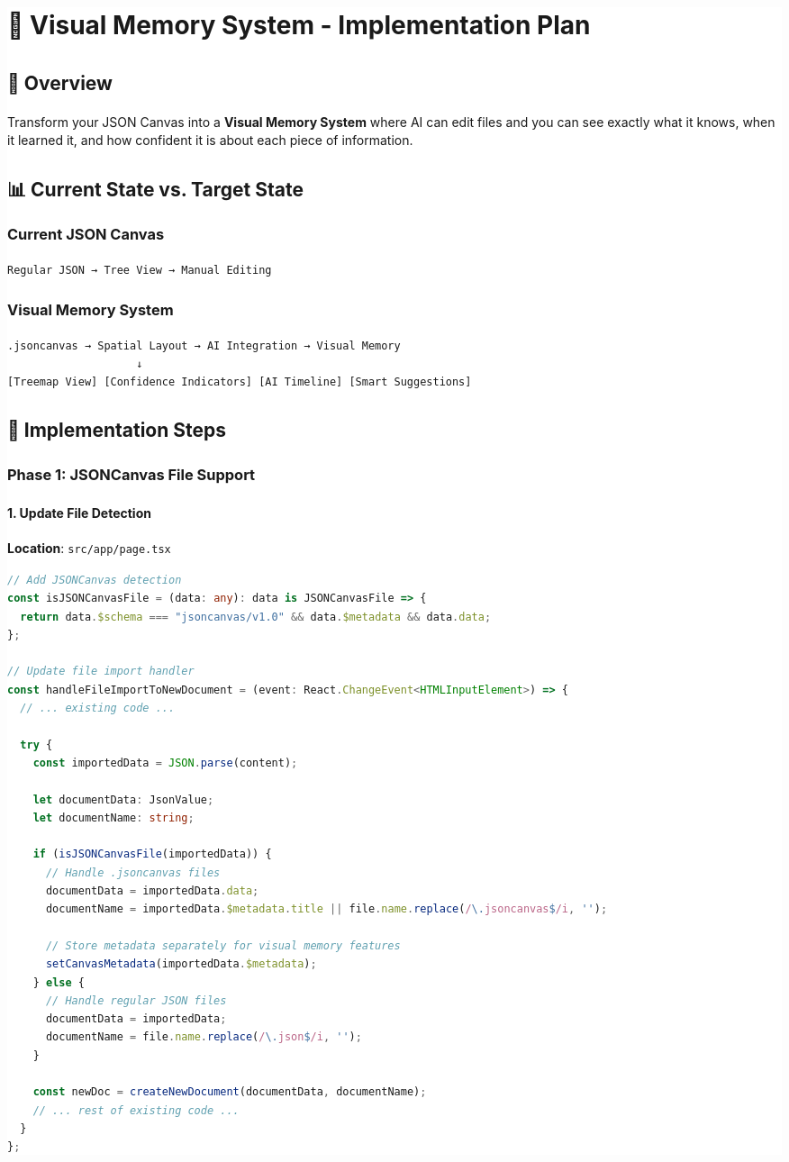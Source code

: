 # 🧠 Visual Memory System - Implementation Plan

## 🎯 Overview
Transform your JSON Canvas into a **Visual Memory System** where AI can edit files and you can see exactly what it knows, when it learned it, and how confident it is about each piece of information.

## 📊 Current State vs. Target State

### Current JSON Canvas
```
Regular JSON → Tree View → Manual Editing
```

### Visual Memory System
```
.jsoncanvas → Spatial Layout → AI Integration → Visual Memory
                    ↓
[Treemap View] [Confidence Indicators] [AI Timeline] [Smart Suggestions]
```

## 🔧 Implementation Steps

### Phase 1: JSONCanvas File Support

#### 1. Update File Detection
**Location**: `src/app/page.tsx`

```typescript
// Add JSONCanvas detection
const isJSONCanvasFile = (data: any): data is JSONCanvasFile => {
  return data.$schema === "jsoncanvas/v1.0" && data.$metadata && data.data;
};

// Update file import handler
const handleFileImportToNewDocument = (event: React.ChangeEvent<HTMLInputElement>) => {
  // ... existing code ...
  
  try {
    const importedData = JSON.parse(content);
    
    let documentData: JsonValue;
    let documentName: string;
    
    if (isJSONCanvasFile(importedData)) {
      // Handle .jsoncanvas files
      documentData = importedData.data;
      documentName = importedData.$metadata.title || file.name.replace(/\.jsoncanvas$/i, '');
      
      // Store metadata separately for visual memory features
      setCanvasMetadata(importedData.$metadata);
    } else {
      // Handle regular JSON files
      documentData = importedData;
      documentName = file.name.replace(/\.json$/i, '');
    }
    
    const newDoc = createNewDocument(documentData, documentName);
    // ... rest of existing code ...
  }
};
```